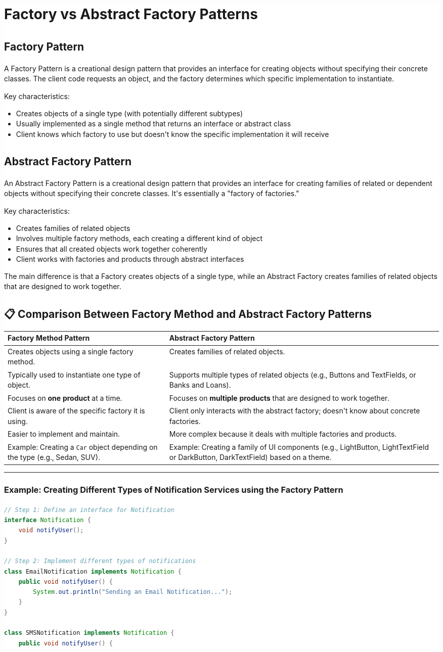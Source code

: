 # Factory vs Abstract Factory Patterns

## Factory Pattern
A Factory Pattern is a creational design pattern that provides an interface for creating objects without specifying their concrete classes. The client code requests an object, and the factory determines which specific implementation to instantiate.

Key characteristics:
- Creates objects of a single type (with potentially different subtypes)
- Usually implemented as a single method that returns an interface or abstract class
- Client knows which factory to use but doesn't know the specific implementation it will receive

## Abstract Factory Pattern
An Abstract Factory Pattern is a creational design pattern that provides an interface for creating families of related or dependent objects without specifying their concrete classes. It's essentially a "factory of factories."

Key characteristics:
- Creates families of related objects
- Involves multiple factory methods, each creating a different kind of object
- Ensures that all created objects work together coherently
- Client works with factories and products through abstract interfaces

The main difference is that a Factory creates objects of a single type, while an Abstract Factory creates families of related objects that are designed to work together.

## 📋 Comparison Between Factory Method and Abstract Factory Patterns

| Factory Method Pattern | Abstract Factory Pattern |
|:------------------------|:--------------------------|
| Creates objects using a single factory method. | Creates families of related objects. |
| Typically used to instantiate one type of object. | Supports multiple types of related objects (e.g., Buttons and TextFields, or Banks and Loans). |
| Focuses on **one product** at a time. | Focuses on **multiple products** that are designed to work together. |
| Client is aware of the specific factory it is using. | Client only interacts with the abstract factory; doesn't know about concrete factories. |
| Easier to implement and maintain. | More complex because it deals with multiple factories and products. |
| Example: Creating a `Car` object depending on the type (e.g., Sedan, SUV). | Example: Creating a family of UI components (e.g., LightButton, LightTextField or DarkButton, DarkTextField) based on a theme. |

---

### Example: Creating Different Types of Notification Services using the Factory Pattern

```java
// Step 1: Define an interface for Notification
interface Notification {
    void notifyUser();
}

// Step 2: Implement different types of notifications
class EmailNotification implements Notification {
    public void notifyUser() {
        System.out.println("Sending an Email Notification...");
    }
}

class SMSNotification implements Notification {
    public void notifyUser() {
```